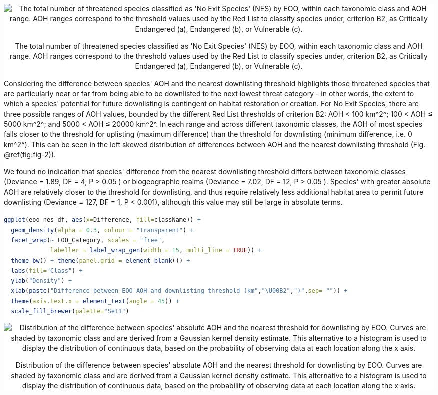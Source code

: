<div class="figure" style="text-align: center">
<img src="EOO_Analysis_files/figure-html/fig-1-1.png" alt="The total number of threatened species classified as 'No Exit Species' (NES) by EOO, within each taxonomic class and AOH range. AOH ranges correspond to the threshold values used by the Red List to classify species under, criterion B2, as Critically Endangered (a), Endangered (b), or Vulnerable (c)."  />
<p class="caption">The total number of threatened species classified as 'No Exit Species' (NES) by EOO, within each taxonomic class and AOH range. AOH ranges correspond to the threshold values used by the Red List to classify species under, criterion B2, as Critically Endangered (a), Endangered (b), or Vulnerable (c).</p>
</div>

Considering the difference between species' AOH and the nearest
downlisting threshold highlights those threatened species that are
particularly near or far from being able to be downlisted to the next
lowest threat category - in other words, the extent to which a species'
potential for future downlisting is contingent on habitat restoration or
creation. For No Exit Species, there are three possible ranges of AOH
values, bounded by the different Red List thresholds of criterion B2:
AOH \< 100 km^2^; 100 \< AOH ≤ 5000 km^2^; and 5000 \< AOH ≤ 20000
km^2^. In each range and across different taxonomic classes, the AOH of
most species falls closer to the threshold for uplisting (maximum
difference) than the threshold for downlisting (minimum difference, i.e.
0 km^2^). This can be seen in the left skewed distribution of
differences between AOH and the nearest downlisting threshold (Fig.
\@ref(fig:fig-2)).

We found no indication that species' difference from the nearest
downlisting threshold differs between taxonomic classes (Deviance =
1.89, DF = 4,
P > 0.05 ) or biogeographic realms (Deviance
= 7.02, DF = 12,
P > 0.05 ). Species' with greater absolute
AOH are relatively closer to the threshold for downlisting, and thus
require relatively less additional habitat area to permit future
downlisting (Deviance = 127, DF =
1, P < 0.001), although
this value may still be large in absolute terms.


```r
ggplot(eoo_nes_df, aes(x=Difference, fill=className)) +
  geom_density(alpha = 0.3, colour = "transparent") +
  facet_wrap(~ EOO_Category, scales = "free", 
             labeller = label_wrap_gen(width = 15, multi_line = TRUE)) + 
  theme_bw() + theme(panel.grid = element_blank()) +
  labs(fill="Class") + 
  ylab("Density") +
  xlab(paste("Difference between EOO-AOH and downlisting threshold (km","\U00B2",")",sep= "")) + 
  theme(axis.text.x = element_text(angle = 45)) + 
  scale_fill_brewer(palette="Set1") 
```

<div class="figure" style="text-align: center">
<img src="EOO_Analysis_files/figure-html/fig-2-1.png" alt="Distribution of the difference between species' absolute AOH and the nearest threshold for downlisting by EOO. Curves are shaded by taxonomic class and are derived from a Gaussian kernel density estimate. This alternative to a histogram is used to display the distribution of continuous data, based on the probability of observing data at each location along the x axis."  />
<p class="caption">Distribution of the difference between species' absolute AOH and the nearest threshold for downlisting by EOO. Curves are shaded by taxonomic class and are derived from a Gaussian kernel density estimate. This alternative to a histogram is used to display the distribution of continuous data, based on the probability of observing data at each location along the x axis.</p>
</div>
